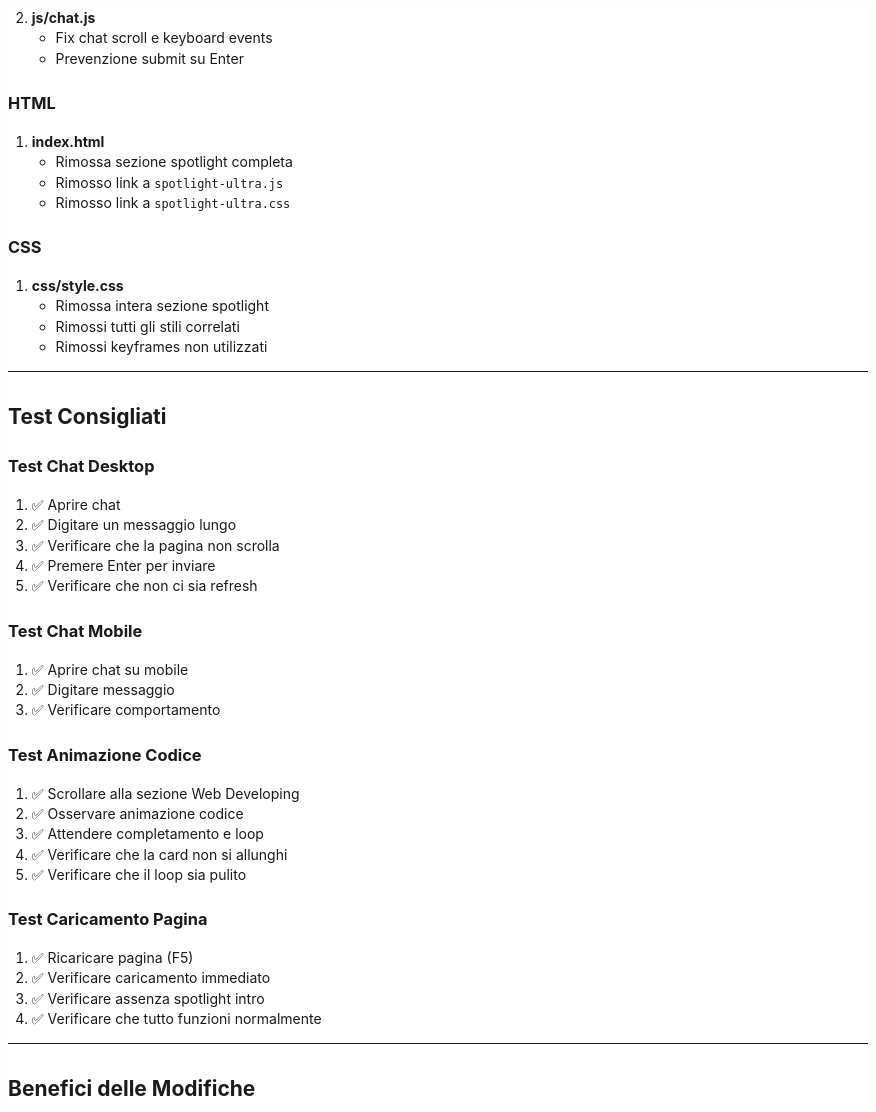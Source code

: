 2. **js/chat.js**
   - Fix chat scroll e keyboard events
   - Prevenzione submit su Enter

### HTML
1. **index.html**
   - Rimossa sezione spotlight completa
   - Rimosso link a `spotlight-ultra.js`
   - Rimosso link a `spotlight-ultra.css`

### CSS
1. **css/style.css**
   - Rimossa intera sezione spotlight
   - Rimossi tutti gli stili correlati
   - Rimossi keyframes non utilizzati

---

## Test Consigliati

### Test Chat Desktop
1. ✅ Aprire chat
2. ✅ Digitare un messaggio lungo
3. ✅ Verificare che la pagina non scrolla
4. ✅ Premere Enter per inviare
5. ✅ Verificare che non ci sia refresh

### Test Chat Mobile
1. ✅ Aprire chat su mobile
2. ✅ Digitare messaggio
3. ✅ Verificare comportamento

### Test Animazione Codice
1. ✅ Scrollare alla sezione Web Developing
2. ✅ Osservare animazione codice
3. ✅ Attendere completamento e loop
4. ✅ Verificare che la card non si allunghi
5. ✅ Verificare che il loop sia pulito

### Test Caricamento Pagina
1. ✅ Ricaricare pagina (F5)
2. ✅ Verificare caricamento immediato
3. ✅ Verificare assenza spotlight intro
4. ✅ Verificare che tutto funzioni normalmente

---

## Benefici delle Modifiche
